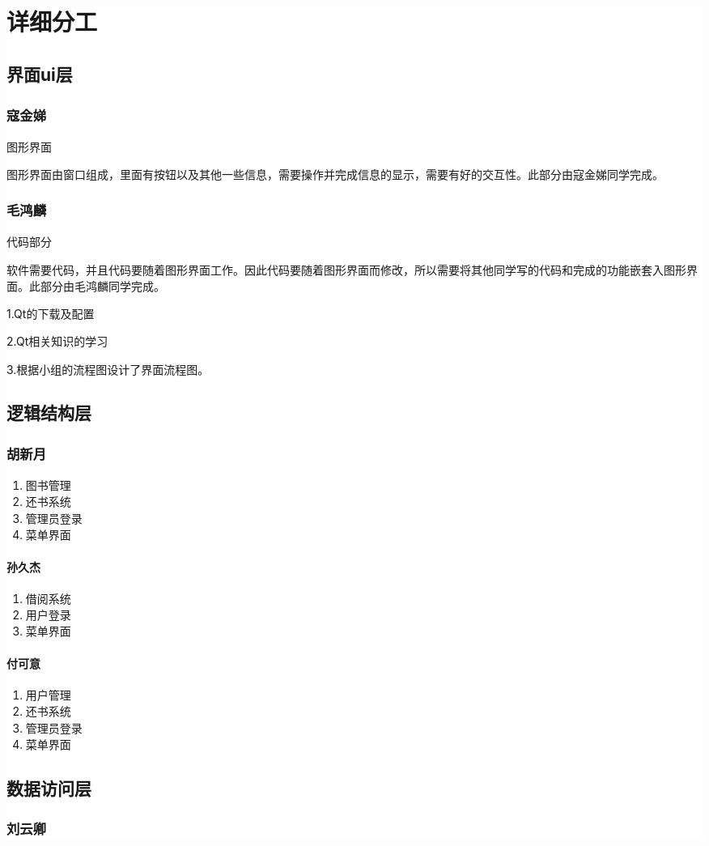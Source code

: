 


# 详细分工

## 界面ui层

### 寇金娣

图形界面

图形界面由窗口组成，里面有按钮以及其他一些信息，需要操作并完成信息的显示，需要有好的交互性。此部分由寇金娣同学完成。

### 毛鸿麟

代码部分

软件需要代码，并且代码要随着图形界面工作。因此代码要随着图形界面而修改，所以需要将其他同学写的代码和完成的功能嵌套入图形界面。此部分由毛鸿麟同学完成。

1.Qt的下载及配置

2.Qt相关知识的学习

3.根据小组的流程图设计了界面流程图。



## 逻辑结构层

### 胡新月

1. 图书管理
2. 还书系统
3. 管理员登录
4. 菜单界面

#### 孙久杰

1. 借阅系统
2. 用户登录
3. 菜单界面

#### 付可意

1. 用户管理
2. 还书系统
3. 管理员登录
4. 菜单界面



## 数据访问层

### 刘云卿
